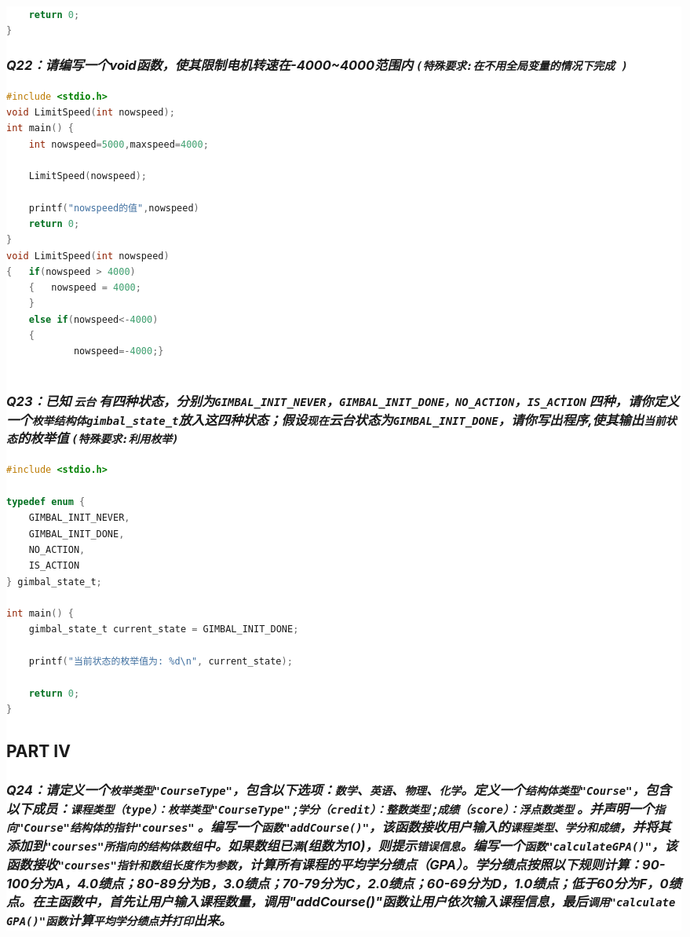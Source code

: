 ```c
    return 0;
}

```


### ***Q22：请编写一个void函数，使其限制电机转速在-4000~4000范围内 `(特殊要求:在不用全局变量的情况下完成 )`***
```c
#include <stdio.h>
void LimitSpeed(int nowspeed);
int main() {
    int nowspeed=5000,maxspeed=4000;
    
	LimitSpeed(nowspeed);
   
    printf("nowspeed的值",nowspeed)
    return 0;
}
void LimitSpeed(int nowspeed)
{	if(nowspeed > 4000)
	{	nowspeed = 4000;
    }
 	else if(nowspeed<-4000)
    {	  
    		nowspeed=-4000;}
 
```

### ***Q23：已知 `云台` 有四种状态，分别为`GIMBAL_INIT_NEVER`，`GIMBAL_INIT_DONE，NO_ACTION`，`IS_ACTION` 四种，请你定义一个`枚举结构体gimbal_state_t`放入这四种状态；假设`现在`云台状态为`GIMBAL_INIT_DONE`，请你写出程序,使其输出`当前状态`的枚举值 `(特殊要求:利用枚举)`***
```c
#include <stdio.h>

typedef enum {
    GIMBAL_INIT_NEVER,
    GIMBAL_INIT_DONE,
    NO_ACTION,
    IS_ACTION
} gimbal_state_t;

int main() {
    gimbal_state_t current_state = GIMBAL_INIT_DONE;
    
    printf("当前状态的枚举值为: %d\n", current_state);
    
    return 0;
}
```
## PART IV
### ***Q24：请定义一个`枚举类型"CourseType"`，包含以下选项：`数学`、`英语`、`物理`、`化学`。定义一个`结构体类型"Course"`，包含以下成员：`课程类型（type）：枚举类型"CourseType"` ;`学分（credit）：整数类型` ;`成绩（score）：浮点数类型` 。并声明一个`指向"Course"结构体的指针"courses"` 。编写一个`函数"addCourse()"`，该函数接收用户输入的`课程类型、学分和成绩`，并将其添加到`"courses"所指向的结构体数组`中。如果数组已`满`(组数为10)，则提示`错误信息`。编写一个`函数"calculateGPA()"`，该函数接收`"courses"指针和数组长度作为参数`，计算所有课程的平均学分绩点（GPA）。学分绩点按照以下规则计算：90-100分为A，4.0绩点；80-89分为B，3.0绩点；70-79分为C，2.0绩点；60-69分为D，1.0绩点；低于60分为F，0绩点。在主函数中，首先让用户输入课程数量，调用"addCourse()"函数让用户依次输入课程信息，最后`调用"calculateGPA()"函数`计算`平均学分绩点`并`打印`出来。***